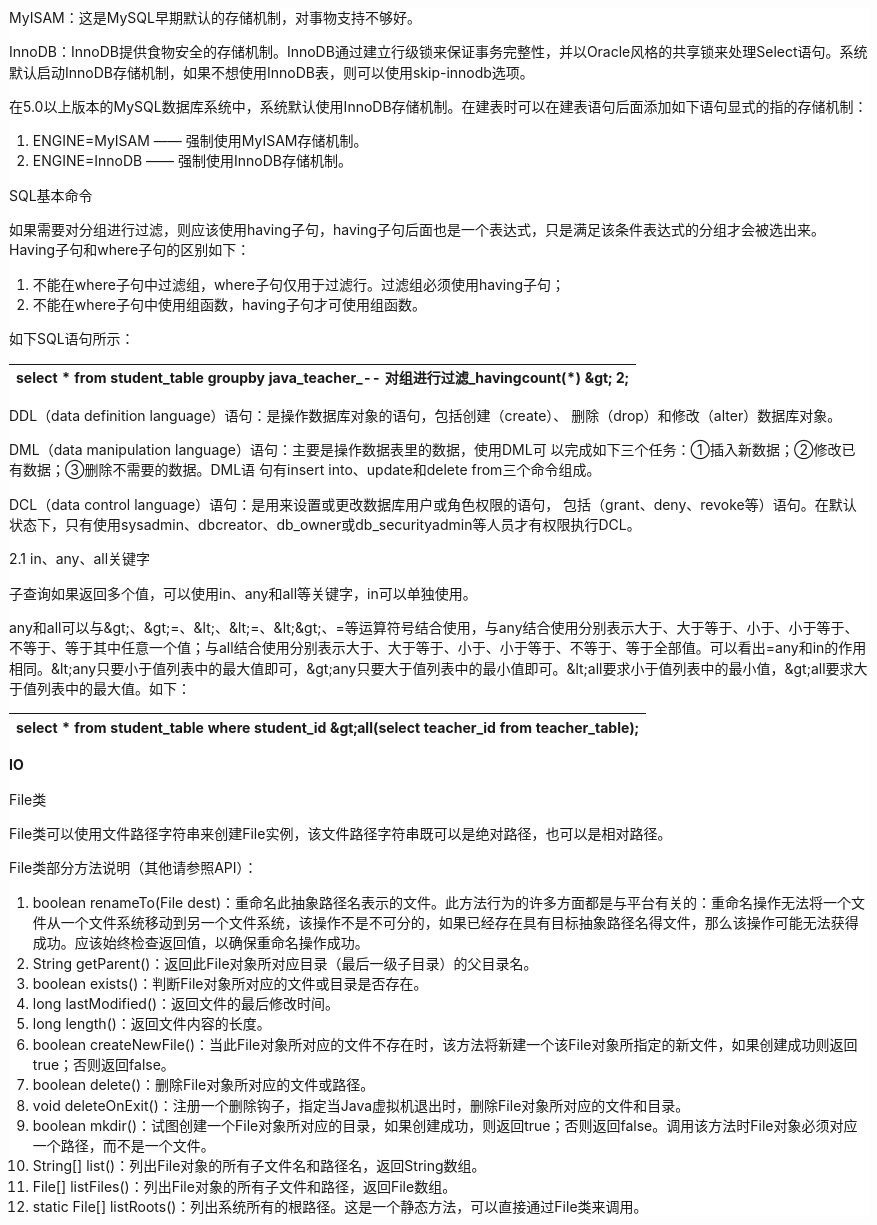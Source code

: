 MyISAM：这是MySQL早期默认的存储机制，对事物支持不够好。

InnoDB：InnoDB提供食物安全的存储机制。InnoDB通过建立行级锁来保证事务完整性，并以Oracle风格的共享锁来处理Select语句。系统默认启动InnoDB存储机制，如果不想使用InnoDB表，则可以使用skip-innodb选项。

在5.0以上版本的MySQL数据库系统中，系统默认使用InnoDB存储机制。在建表时可以在建表语句后面添加如下语句显式的指的存储机制：

1. ENGINE=MyISAM —— 强制使用MyISAM存储机制。
2. ENGINE=InnoDB —— 强制使用InnoDB存储机制。

SQL基本命令

如果需要对分组进行过滤，则应该使用having子句，having子句后面也是一个表达式，只是满足该条件表达式的分组才会被选出来。Having子句和where子句的区别如下：

1. 不能在where子句中过滤组，where子句仅用于过滤行。过滤组必须使用having子句；
2. 不能在where子句中使用组函数，having子句才可使用组函数。

如下SQL语句所示：

| select \* from student\_table groupby java\_teacher_-- 对组进行过滤_havingcount(\*) \&gt; 2; |
| --- |

DDL（data definition language）语句：是操作数据库对象的语句，包括创建（create）、        删除（drop）和修改（alter）数据库对象。

DML（data manipulation language）语句：主要是操作数据表里的数据，使用DML可        以完成如下三个任务：①插入新数据；②修改已有数据；③删除不需要的数据。DML语        句有insert into、update和delete from三个命令组成。

DCL（data control language）语句：是用来设置或更改数据库用户或角色权限的语句，        包括（grant、deny、revoke等）语句。在默认状态下，只有使用sysadmin、dbcreator、db\_owner或db\_securityadmin等人员才有权限执行DCL。

2.1 in、any、all关键字

子查询如果返回多个值，可以使用in、any和all等关键字，in可以单独使用。

any和all可以与\&gt;、\&gt;=、\&lt;、\&lt;=、\&lt;\&gt;、=等运算符号结合使用，与any结合使用分别表示大于、大于等于、小于、小于等于、不等于、等于其中任意一个值；与all结合使用分别表示大于、大于等于、小于、小于等于、不等于、等于全部值。可以看出=any和in的作用相同。\&lt;any只要小于值列表中的最大值即可，\&gt;any只要大于值列表中的最小值即可。\&lt;all要求小于值列表中的最小值，\&gt;all要求大于值列表中的最大值。如下：

| select \* from student\_table where student\_id \&gt;all(select teacher\_id from teacher\_table); |
| --- |

**IO**

File类

File类可以使用文件路径字符串来创建File实例，该文件路径字符串既可以是绝对路径，也可以是相对路径。

File类部分方法说明（其他请参照API）：

1. boolean renameTo(File dest)：重命名此抽象路径名表示的文件。此方法行为的许多方面都是与平台有关的：重命名操作无法将一个文件从一个文件系统移动到另一个文件系统，该操作不是不可分的，如果已经存在具有目标抽象路径名得文件，那么该操作可能无法获得成功。应该始终检查返回值，以确保重命名操作成功。
2. String getParent()：返回此File对象所对应目录（最后一级子目录）的父目录名。
3. boolean exists()：判断File对象所对应的文件或目录是否存在。
4. long lastModified()：返回文件的最后修改时间。
5. long length()：返回文件内容的长度。
6. boolean createNewFile()：当此File对象所对应的文件不存在时，该方法将新建一个该File对象所指定的新文件，如果创建成功则返回true；否则返回false。
7. boolean delete()：删除File对象所对应的文件或路径。
8. void deleteOnExit()：注册一个删除钩子，指定当Java虚拟机退出时，删除File对象所对应的文件和目录。
9. boolean mkdir()：试图创建一个File对象所对应的目录，如果创建成功，则返回true；否则返回false。调用该方法时File对象必须对应一个路径，而不是一个文件。
10. String[] list()：列出File对象的所有子文件名和路径名，返回String数组。
11. File[] listFiles()：列出File对象的所有子文件和路径，返回File数组。
12. static File[] listRoots()：列出系统所有的根路径。这是一个静态方法，可以直接通过File类来调用。
